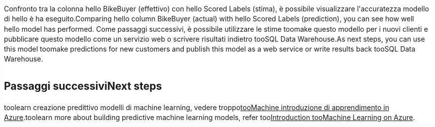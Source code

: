 <span data-ttu-id="cc2aa-172">Confronto tra la colonna hello BikeBuyer (effettivo) con hello Scored Labels (stima), è possibile visualizzare l'accuratezza modello di hello è ha eseguito.</span><span class="sxs-lookup"><span data-stu-id="cc2aa-172">Comparing hello column BikeBuyer (actual) with hello Scored Labels (prediction), you can see how well hello model has performed.</span></span> <span data-ttu-id="cc2aa-173">Come passaggi successivi, è possibile utilizzare le stime toomake questo modello per i nuovi clienti e pubblicare questo modello come un servizio web o scrivere risultati indietro tooSQL Data Warehouse.</span><span class="sxs-lookup"><span data-stu-id="cc2aa-173">As next steps, you can use this model toomake predictions for new customers and publish this model as a web service or write results back tooSQL Data Warehouse.</span></span>

## <a name="next-steps"></a><span data-ttu-id="cc2aa-174">Passaggi successivi</span><span class="sxs-lookup"><span data-stu-id="cc2aa-174">Next steps</span></span>
<span data-ttu-id="cc2aa-175">toolearn creazione predittivo modelli di machine learning, vedere troppo[tooMachine introduzione di apprendimento in Azure][Introduction tooMachine Learning on Azure].</span><span class="sxs-lookup"><span data-stu-id="cc2aa-175">toolearn more about building predictive machine learning models, refer too[Introduction tooMachine Learning on Azure][Introduction tooMachine Learning on Azure].</span></span>


[1]: media/sql-data-warehouse-get-started-analyze-with-azure-machine-learning/img1_reader.png
[2]: media/sql-data-warehouse-get-started-analyze-with-azure-machine-learning/img2_visualize.png
[3]: media/sql-data-warehouse-get-started-analyze-with-azure-machine-learning/img3_readerdata.png
[4]: media/sql-data-warehouse-get-started-analyze-with-azure-machine-learning/img4_projectcolumns.png
[5]: media/sql-data-warehouse-get-started-analyze-with-azure-machine-learning/img5_columnselector.png
[6]: media/sql-data-warehouse-get-started-analyze-with-azure-machine-learning/img6_split.png
[7]: media/sql-data-warehouse-get-started-analyze-with-azure-machine-learning/img7_train.png
[8]: media/sql-data-warehouse-get-started-analyze-with-azure-machine-learning/img8_traincolumnselector.png
[9]: media/sql-data-warehouse-get-started-analyze-with-azure-machine-learning/img9_score.png
[10]: media/sql-data-warehouse-get-started-analyze-with-azure-machine-learning/img10_evaluate.png
[11]: media/sql-data-warehouse-get-started-analyze-with-azure-machine-learning/img11_evalresults.png
[12]: media/sql-data-warehouse-get-started-analyze-with-azure-machine-learning/img12_scoreresults.png



[Azure Machine Learning studio]:https://studio.azureml.net/
[Introduction tooMachine Learning on Azure]:https://azure.microsoft.com/documentation/articles/machine-learning-what-is-machine-learning/
[load sample data manually]: sql-data-warehouse-load-sample-databases.md
[Create a SQL Data Warehouse]: sql-data-warehouse-get-started-provision.md
